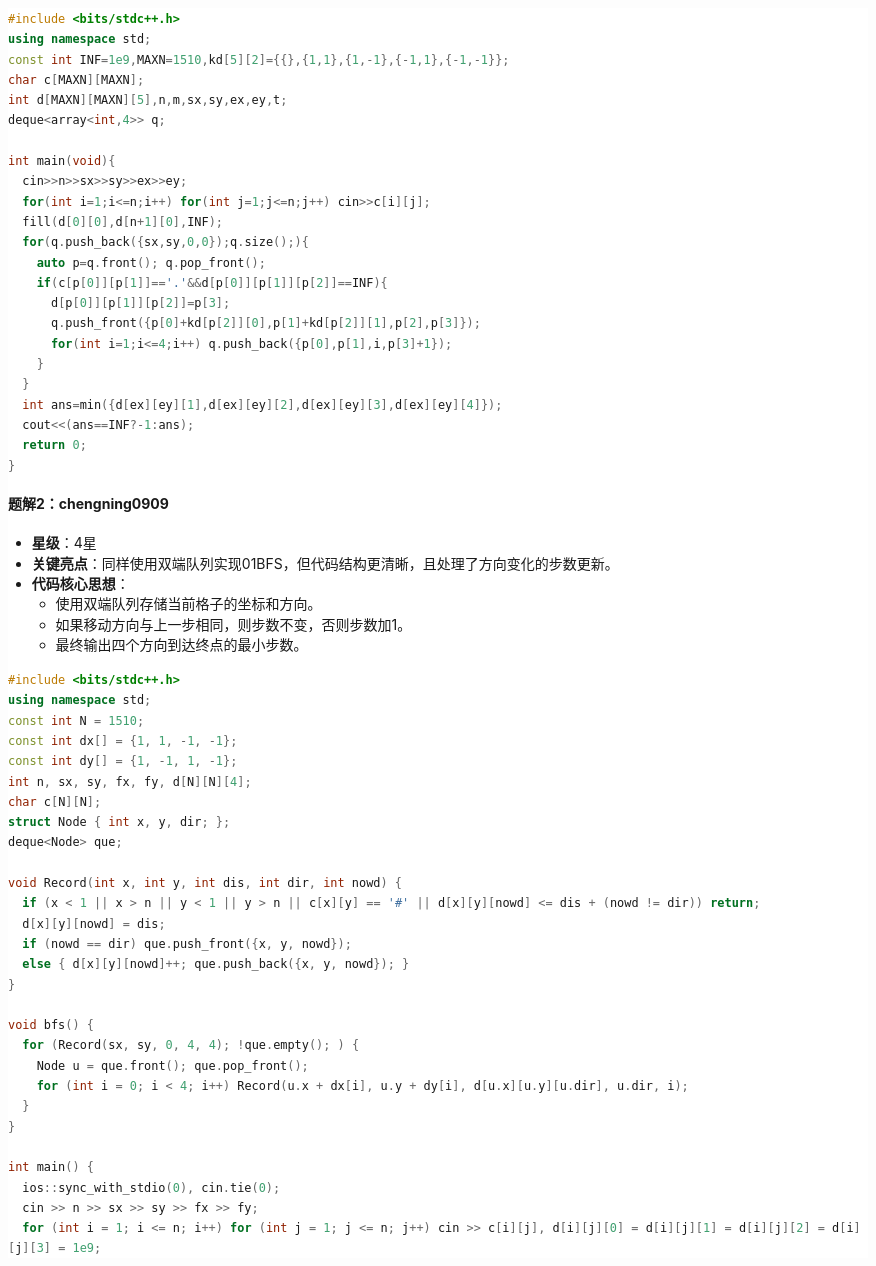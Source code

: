 ```cpp
#include <bits/stdc++.h>
using namespace std;
const int INF=1e9,MAXN=1510,kd[5][2]={{},{1,1},{1,-1},{-1,1},{-1,-1}};
char c[MAXN][MAXN];
int d[MAXN][MAXN][5],n,m,sx,sy,ex,ey,t;
deque<array<int,4>> q;

int main(void){
  cin>>n>>sx>>sy>>ex>>ey;
  for(int i=1;i<=n;i++) for(int j=1;j<=n;j++) cin>>c[i][j];
  fill(d[0][0],d[n+1][0],INF);
  for(q.push_back({sx,sy,0,0});q.size();){
    auto p=q.front(); q.pop_front();
    if(c[p[0]][p[1]]=='.'&&d[p[0]][p[1]][p[2]]==INF){
      d[p[0]][p[1]][p[2]]=p[3];
      q.push_front({p[0]+kd[p[2]][0],p[1]+kd[p[2]][1],p[2],p[3]});
      for(int i=1;i<=4;i++) q.push_back({p[0],p[1],i,p[3]+1});
    }
  }
  int ans=min({d[ex][ey][1],d[ex][ey][2],d[ex][ey][3],d[ex][ey][4]});
  cout<<(ans==INF?-1:ans);
  return 0;
}
```

#### 题解2：chengning0909
- **星级**：4星
- **关键亮点**：同样使用双端队列实现01BFS，但代码结构更清晰，且处理了方向变化的步数更新。
- **代码核心思想**：
  - 使用双端队列存储当前格子的坐标和方向。
  - 如果移动方向与上一步相同，则步数不变，否则步数加1。
  - 最终输出四个方向到达终点的最小步数。

```cpp
#include <bits/stdc++.h>
using namespace std;
const int N = 1510;
const int dx[] = {1, 1, -1, -1};
const int dy[] = {1, -1, 1, -1};
int n, sx, sy, fx, fy, d[N][N][4];
char c[N][N];
struct Node { int x, y, dir; };
deque<Node> que;

void Record(int x, int y, int dis, int dir, int nowd) {
  if (x < 1 || x > n || y < 1 || y > n || c[x][y] == '#' || d[x][y][nowd] <= dis + (nowd != dir)) return;
  d[x][y][nowd] = dis;
  if (nowd == dir) que.push_front({x, y, nowd});
  else { d[x][y][nowd]++; que.push_back({x, y, nowd}); }
}

void bfs() {
  for (Record(sx, sy, 0, 4, 4); !que.empty(); ) {
    Node u = que.front(); que.pop_front();
    for (int i = 0; i < 4; i++) Record(u.x + dx[i], u.y + dy[i], d[u.x][u.y][u.dir], u.dir, i);
  }
}

int main() {
  ios::sync_with_stdio(0), cin.tie(0);
  cin >> n >> sx >> sy >> fx >> fy;
  for (int i = 1; i <= n; i++) for (int j = 1; j <= n; j++) cin >> c[i][j], d[i][j][0] = d[i][j][1] = d[i][j][2] = d[i][j][3] = 1e9;
```

[problemUrl]: https://atcoder.jp/contests/abc246/tasks/abc246_e